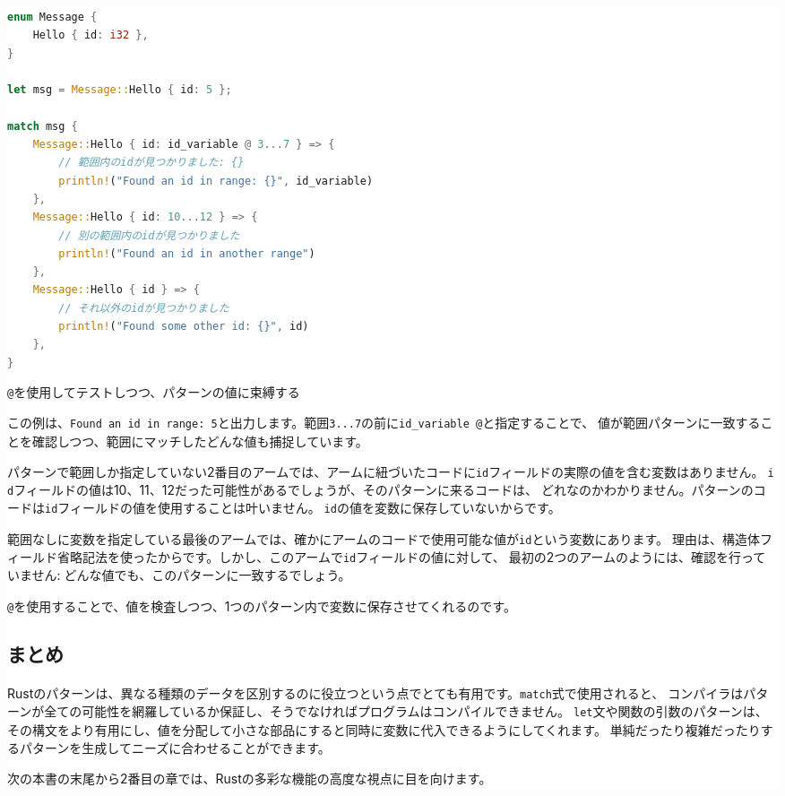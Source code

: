 ```rust
enum Message {
    Hello { id: i32 },
}

let msg = Message::Hello { id: 5 };

match msg {
    Message::Hello { id: id_variable @ 3...7 } => {
        // 範囲内のidが見つかりました: {}
        println!("Found an id in range: {}", id_variable)
    },
    Message::Hello { id: 10...12 } => {
        // 別の範囲内のidが見つかりました
        println!("Found an id in another range")
    },
    Message::Hello { id } => {
        // それ以外のidが見つかりました
        println!("Found some other id: {}", id)
    },
}
```




<span class="caption">`@`を使用してテストしつつ、パターンの値に束縛する</span>





この例は、`Found an id in range: 5`と出力します。範囲`3...7`の前に`id_variable @`と指定することで、
値が範囲パターンに一致することを確認しつつ、範囲にマッチしたどんな値も捕捉しています。








パターンで範囲しか指定していない2番目のアームでは、アームに紐づいたコードに`id`フィールドの実際の値を含む変数はありません。
`id`フィールドの値は10、11、12だった可能性があるでしょうが、そのパターンに来るコードは、
どれなのかわかりません。パターンのコードは`id`フィールドの値を使用することは叶いません。
`id`の値を変数に保存していないからです。







範囲なしに変数を指定している最後のアームでは、確かにアームのコードで使用可能な値が`id`という変数にあります。
理由は、構造体フィールド省略記法を使ったからです。しかし、このアームで`id`フィールドの値に対して、
最初の2つのアームのようには、確認を行っていません: どんな値でも、このパターンに一致するでしょう。



`@`を使用することで、値を検査しつつ、1つのパターン内で変数に保存させてくれるのです。



## まとめ








Rustのパターンは、異なる種類のデータを区別するのに役立つという点でとても有用です。`match`式で使用されると、
コンパイラはパターンが全ての可能性を網羅しているか保証し、そうでなければプログラムはコンパイルできません。
`let`文や関数の引数のパターンは、その構文をより有用にし、値を分配して小さな部品にすると同時に変数に代入できるようにしてくれます。
単純だったり複雑だったりするパターンを生成してニーズに合わせることができます。




次の本書の末尾から2番目の章では、Rustの多彩な機能の高度な視点に目を向けます。
